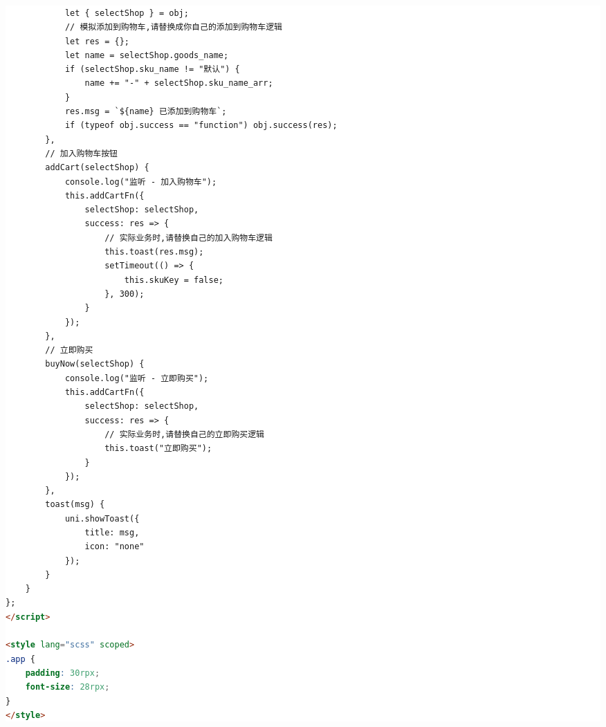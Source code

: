 ```html
			let { selectShop } = obj;
			// 模拟添加到购物车,请替换成你自己的添加到购物车逻辑
			let res = {};
			let name = selectShop.goods_name;
			if (selectShop.sku_name != "默认") {
				name += "-" + selectShop.sku_name_arr;
			}
			res.msg = `${name} 已添加到购物车`;
			if (typeof obj.success == "function") obj.success(res);
		},
		// 加入购物车按钮
		addCart(selectShop) {
			console.log("监听 - 加入购物车");
			this.addCartFn({
				selectShop: selectShop,
				success: res => {
					// 实际业务时,请替换自己的加入购物车逻辑
					this.toast(res.msg);
					setTimeout(() => {
						this.skuKey = false;
					}, 300);
				}
			});
		},
		// 立即购买
		buyNow(selectShop) {
			console.log("监听 - 立即购买");
			this.addCartFn({
				selectShop: selectShop,
				success: res => {
					// 实际业务时,请替换自己的立即购买逻辑
					this.toast("立即购买");
				}
			});
		},
		toast(msg) {
			uni.showToast({
				title: msg,
				icon: "none"
			});
		}
	}
};
</script>

<style lang="scss" scoped>
.app {
	padding: 30rpx;
	font-size: 28rpx;
}
</style>
```
